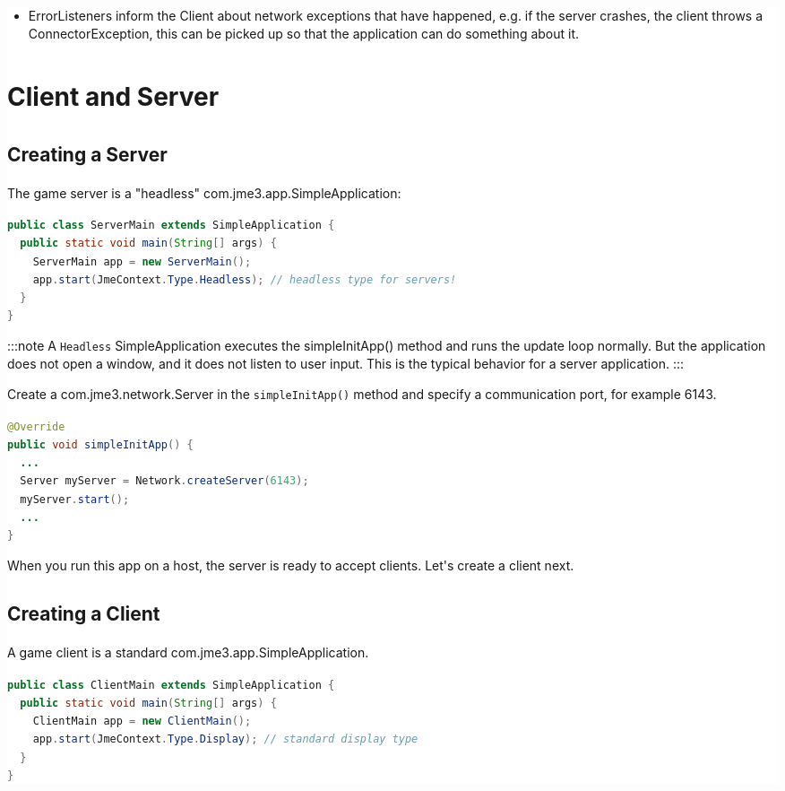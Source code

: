 -   ErrorListeners inform the Client about network exceptions that have
    happened, e.g. if the server crashes, the client throws a
    ConnectorException, this can be picked up so that the application
    can do something about it.

Client and Server
=================

Creating a Server
-----------------

The game server is a "headless" com.jme3.app.SimpleApplication:

```java
public class ServerMain extends SimpleApplication {
  public static void main(String[] args) {
    ServerMain app = new ServerMain();
    app.start(JmeContext.Type.Headless); // headless type for servers!
  }
}
```

:::note
A `Headless` SimpleApplication executes the simpleInitApp() method and
runs the update loop normally. But the application does not open a
window, and it does not listen to user input. This is the typical
behavior for a server application.
:::

Create a com.jme3.network.Server in the `simpleInitApp()` method and
specify a communication port, for example 6143.

```java
@Override
public void simpleInitApp() {
  ...
  Server myServer = Network.createServer(6143);
  myServer.start();
  ...
}
```

When you run this app on a host, the server is ready to accept clients.
Let's create a client next.

Creating a Client
-----------------

A game client is a standard com.jme3.app.SimpleApplication.

```java
public class ClientMain extends SimpleApplication {
  public static void main(String[] args) {
    ClientMain app = new ClientMain();
    app.start(JmeContext.Type.Display); // standard display type
  }
}
```
